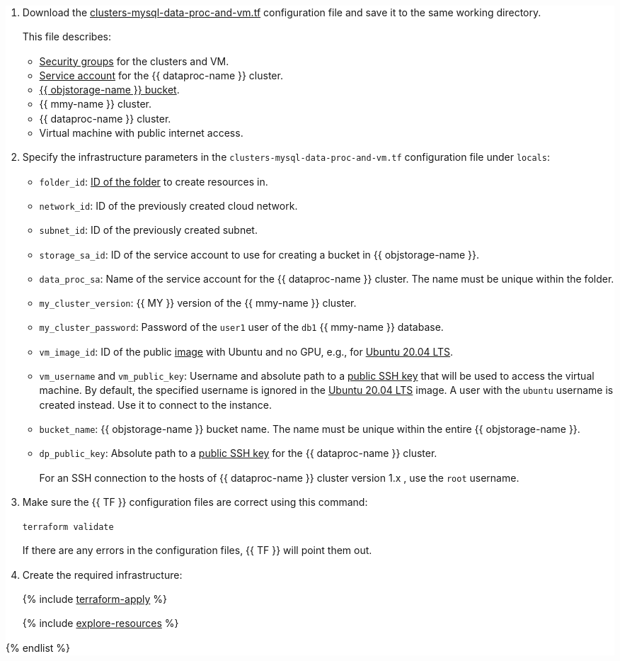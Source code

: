 1. Download the [clusters-mysql-data-proc-and-vm.tf](https://github.com/yandex-cloud/examples/tree/master/tutorials/terraform/sqoop/clusters-mysql-data-proc-and-vm.tf) configuration file and save it to the same working directory.

   This file describes:

   * [Security groups](../../../vpc/concepts/security-groups.md) for the clusters and VM.
   * [Service account](../../../iam/concepts/users/service-accounts.md) for the {{ dataproc-name }} cluster.
   * [{{ objstorage-name }} bucket](../../../storage/concepts/bucket.md).
   * {{ mmy-name }} cluster.
   * {{ dataproc-name }} cluster.
   * Virtual machine with public internet access.

1. Specify the infrastructure parameters in the `clusters-mysql-data-proc-and-vm.tf` configuration file under `locals`:

   * `folder_id`: [ID of the folder](../../../resource-manager/operations/folder/get-id.md) to create resources in.
   * `network_id`: ID of the previously created cloud network.
   * `subnet_id`: ID of the previously created subnet.
   * `storage_sa_id`: ID of the service account to use for creating a bucket in {{ objstorage-name }}.
   * `data_proc_sa`: Name of the service account for the {{ dataproc-name }} cluster. The name must be unique within the folder.
   * `my_cluster_version`: {{ MY }} version of the {{ mmy-name }} cluster.
   * `my_cluster_password`: Password of the `user1` user of the `db1` {{ mmy-name }} database.
   * `vm_image_id`: ID of the public [image](../../../compute/operations/images-with-pre-installed-software/get-list) with Ubuntu and no GPU, e.g., for [Ubuntu 20.04 LTS](/marketplace/products/yc/ubuntu-20-04-lts).
   * `vm_username` and `vm_public_key`: Username and absolute path to a [public SSH key](../../../compute/operations/vm-connect/ssh.md#creating-ssh-keys) that will be used to access the virtual machine. By default, the specified username is ignored in the [Ubuntu 20.04 LTS](/marketplace/products/yc/ubuntu-20-04-lts) image. A user with the `ubuntu` username is created instead. Use it to connect to the instance.
   * `bucket_name`: {{ objstorage-name }} bucket name. The name must be unique within the entire {{ objstorage-name }}.
   * `dp_public_key`: Absolute path to a [public SSH key](../../../data-proc/operations/connect.md#data-proc-ssh) for the {{ dataproc-name }} cluster.

      For an SSH connection to the hosts of {{ dataproc-name }} cluster version 1.х , use the `root` username.

1. Make sure the {{ TF }} configuration files are correct using this command:

   ```bash
   terraform validate
   ```

   If there are any errors in the configuration files, {{ TF }} will point them out.

1. Create the required infrastructure:

   {% include [terraform-apply](../../../_includes/mdb/terraform/apply.md) %}

   {% include [explore-resources](../../../_includes/mdb/terraform/explore-resources.md) %}

{% endlist %}
